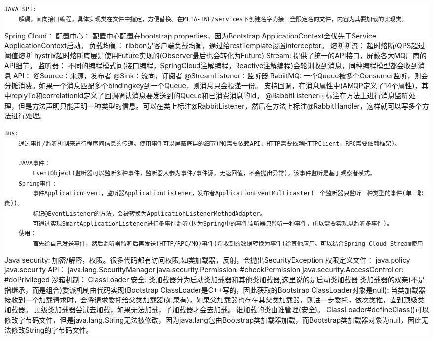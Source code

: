 	JAVA SPI:
 		解偶，面向接口编程，具体实现类在文件中指定，方便替换。在META-INF/services下创建名字为接口全限定名的文件，内容为其要加载的实现类。	


Spring Cloud：
	配置中心：
		配置中心配置在bootstrap.properties，因为Bootstrap ApplicationContext会优先于Service ApplicationContext启动。
	负载均衡：
		ribbon是客户端负载均衡，通过给restTemplate设置interceptor。
	熔断断流：
		超时熔断/QPS超过阈值熔断
		hystrix超时熔断底层是使用Future实现的(Observer最后也会转化为Future)
	Stream:
		提供了统一的API接口，屏蔽各大MQ厂商的API细节。
		监听器：
			不同的编程模式间(接口编程，SpringCloud注解编程，Reactive注解编程)会轮训收到消息，同种编程模型都会收到消息
		API：
			@Source：来源，发布者
			@Sink：流向，订阅者
			@StreamListener：监听器
		RabiitMQ:
			一个Queue被多个Consumer监听，则会分摊消费。如果一个消息匹配多个bindingkey到一个Queue，则消息只会投递一份。
			支持回调，在消息属性中(AMQP定义了14个属性)，其中replyTo和correlationId定义了回调确认消息要发送到的Queue和已消费消息的Id。
			@RabbitListener可标注在方法上进行消息监听处理，但是方法声明只能声明一种类型的信息。可以在类上标注@RabbitListener，然后在方法上标注@RabbitHandler，这样就可以写多个方法进行处理。
	
	Bus:
		通过事件/监听机制来进行程序间信息的传递。使用事件可以屏蔽底层的细节(MQ需要依赖API，HTTP需要依赖HTTPClient，RPC需要依赖框架)。

		JAVA事件：
			EventObject(监听器可以监听多种事件，监听器入参为事件/事件源，无返回值，不会抛出异常)。该事件监听是基于观察者模式。
		Spring事件：
			事件ApplicationEvent，监听器ApplicationListener，发布者ApplicationEventMulticaster(一个监听器只监听一种类型的事件(单一职责))。
			标记@EventListener的方法，会被转换为ApplicationListenerMethodAdapter。
			可通过实现SmartApplicationListener进行多事件监听(因为Spring中的事件监听器只监听一种事件，所以需要实现以监听多事件)。
		使用：
			首先给自己发送事件，然后监听器监听后再发送(HTTP/RPC/MQ)事件(将收到的数据转换为事件)给其他应用。可以结合Spring Cloud Stream使用


Java security:
	加密/解密，权限。很多代码都有访问权限,如类加载器，反射，会抛出SecurityException
	权限定义文件：
		java.policy
		java.security
	API：
	java.lang.SecurityManager
	java.security.Permission:
		#checkPermission
	java.security.AccessController:
		#doPrivileged
	沙箱机制：
		ClassLoader 安全:
			类加载器分为启动类加载器和其他类加载器,这里说的是启动类加载器
			类加载器的双亲(不是指继承，而是组合)委派机制由代码实现(Bootstrap ClassLoader是C++写的，因此获取的Bootstrap ClassLoader对象是null):
				当类加载器接收到一个加载请求时，会将请求委托给父类加载器(如果有)，如果父加载器也存在其父类加载器，则进一步委托，依次类推，直到顶级类加载器。
				顶级类加载器尝试去加载，如果无法加载，子加载器才会去加载。
				谁加载的类由谁管理(安全)。
					ClassLoader#defineClass()可以修改字节码文件，但是java.lang.String无法被修改，因为java.lang包由Bootstrap类加载器加载，而Bootstrap类加载器对象为null，因此无法修改String的字节码文件。
